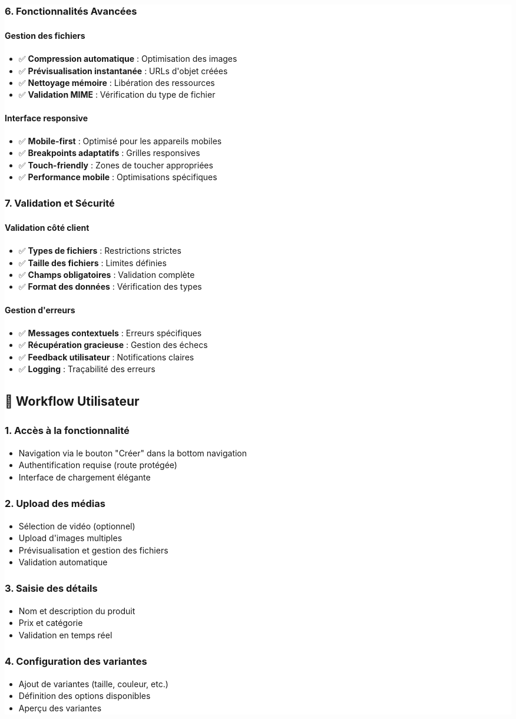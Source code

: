 ### 6. Fonctionnalités Avancées

#### **Gestion des fichiers**
- ✅ **Compression automatique** : Optimisation des images
- ✅ **Prévisualisation instantanée** : URLs d'objet créées
- ✅ **Nettoyage mémoire** : Libération des ressources
- ✅ **Validation MIME** : Vérification du type de fichier

#### **Interface responsive**
- ✅ **Mobile-first** : Optimisé pour les appareils mobiles
- ✅ **Breakpoints adaptatifs** : Grilles responsives
- ✅ **Touch-friendly** : Zones de toucher appropriées
- ✅ **Performance mobile** : Optimisations spécifiques

### 7. Validation et Sécurité

#### **Validation côté client**
- ✅ **Types de fichiers** : Restrictions strictes
- ✅ **Taille des fichiers** : Limites définies
- ✅ **Champs obligatoires** : Validation complète
- ✅ **Format des données** : Vérification des types

#### **Gestion d'erreurs**
- ✅ **Messages contextuels** : Erreurs spécifiques
- ✅ **Récupération gracieuse** : Gestion des échecs
- ✅ **Feedback utilisateur** : Notifications claires
- ✅ **Logging** : Traçabilité des erreurs

## 🎯 Workflow Utilisateur

### 1. **Accès à la fonctionnalité**
- Navigation via le bouton "Créer" dans la bottom navigation
- Authentification requise (route protégée)
- Interface de chargement élégante

### 2. **Upload des médias**
- Sélection de vidéo (optionnel)
- Upload d'images multiples
- Prévisualisation et gestion des fichiers
- Validation automatique

### 3. **Saisie des détails**
- Nom et description du produit
- Prix et catégorie
- Validation en temps réel

### 4. **Configuration des variantes**
- Ajout de variantes (taille, couleur, etc.)
- Définition des options disponibles
- Aperçu des variantes
